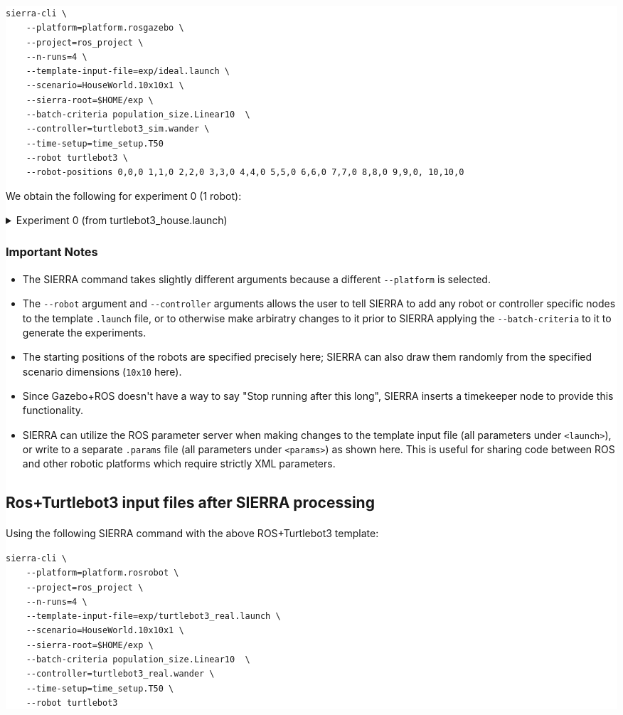    sierra-cli \
        --platform=platform.rosgazebo \
        --project=ros_project \
        --n-runs=4 \
        --template-input-file=exp/ideal.launch \
        --scenario=HouseWorld.10x10x1 \
        --sierra-root=$HOME/exp \
        --batch-criteria population_size.Linear10  \
        --controller=turtlebot3_sim.wander \
        --time-setup=time_setup.T50
        --robot turtlebot3 \
        --robot-positions 0,0,0 1,1,0 2,2,0 3,3,0 4,4,0 5,5,0 6,6,0 7,7,0 8,8,0 9,9,0, 10,10,0

We obtain the following for experiment 0 (1 robot):

<details><summary>Experiment 0 (from turtlebot3_house.launch)</summary></details>

### Important Notes

- The SIERRA command takes slightly different arguments because a different
  `--platform` is selected.

- The `--robot` argument and `--controller` arguments allows the user to tell
  SIERRA to add any robot or controller specific nodes to the template `.launch`
  file, or to otherwise make arbiratry changes to it prior to SIERRA applying
  the `--batch-criteria` to it to generate the experiments.

- The starting positions of the robots are specified precisely here; SIERRA can
  also draw them randomly from the specified scenario dimensions (`10x10`
  here).

- Since Gazebo+ROS doesn't have a way to say "Stop running after this long",
  SIERRA inserts a timekeeper node to provide this functionality.

- SIERRA can utilize the ROS parameter server when making changes to the
  template input file (all parameters under `<launch>`), or write to a separate
  `.params` file (all parameters under `<params>`) as shown here. This is useful
  for sharing code between ROS and other robotic platforms which require
  strictly XML parameters.


## Ros+Turtlebot3 input files after SIERRA processing

Using the following SIERRA command with the above ROS+Turtlebot3 template:

    sierra-cli \
        --platform=platform.rosrobot \
        --project=ros_project \
        --n-runs=4 \
        --template-input-file=exp/turtlebot3_real.launch \
        --scenario=HouseWorld.10x10x1 \
        --sierra-root=$HOME/exp \
        --batch-criteria population_size.Linear10  \
        --controller=turtlebot3_real.wander \
        --time-setup=time_setup.T50 \
        --robot turtlebot3
